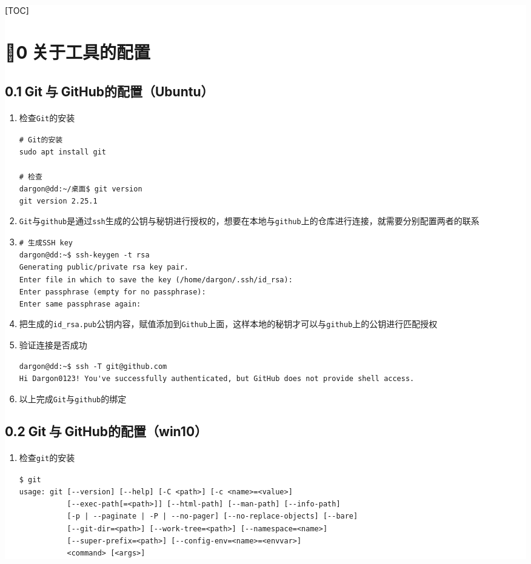 [TOC]

# 🍐0  关于工具的配置

## 0.1 Git 与 GitHub的配置（Ubuntu）

1. 检查`Git`的安装

   ```shell
   # Git的安装
   sudo apt install git
   
   # 检查
   dargon@dd:~/桌面$ git version
   git version 2.25.1
   ```

2. `Git`与`github`是通过`ssh`生成的公钥与秘钥进行授权的，想要在本地与`github`上的仓库进行连接，就需要分别配置两者的联系

3. ```shell
   # 生成SSH key
   dargon@dd:~$ ssh-keygen -t rsa
   Generating public/private rsa key pair.
   Enter file in which to save the key (/home/dargon/.ssh/id_rsa): 
   Enter passphrase (empty for no passphrase): 
   Enter same passphrase again: 
   ```

4. 把生成的`id_rsa.pub`公钥内容，赋值添加到`Github`上面，这样本地的秘钥才可以与`github`上的公钥进行匹配授权

5. 验证连接是否成功

   ```shell
   dargon@dd:~$ ssh -T git@github.com
   Hi Dargon0123! You've successfully authenticated, but GitHub does not provide shell access.
   ```

6. 以上完成`Git`与`github`的绑定

## 0.2 Git 与 GitHub的配置（win10）

1. 检查`git`的安装

   ```shell
   $ git
   usage: git [--version] [--help] [-C <path>] [-c <name>=<value>]
              [--exec-path[=<path>]] [--html-path] [--man-path] [--info-path]
              [-p | --paginate | -P | --no-pager] [--no-replace-objects] [--bare]
              [--git-dir=<path>] [--work-tree=<path>] [--namespace=<name>]
              [--super-prefix=<path>] [--config-env=<name>=<envvar>]
              <command> [<args>]
   ```
